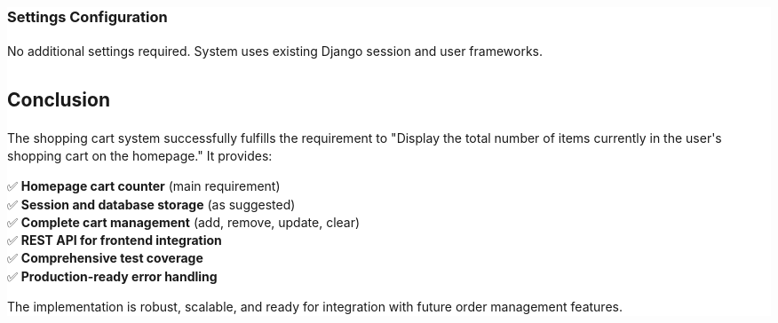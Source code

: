 ### Settings Configuration
No additional settings required. System uses existing Django session and user frameworks.

## Conclusion

The shopping cart system successfully fulfills the requirement to "Display the total number of items currently in the user's shopping cart on the homepage." It provides:

✅ **Homepage cart counter** (main requirement)  
✅ **Session and database storage** (as suggested)  
✅ **Complete cart management** (add, remove, update, clear)  
✅ **REST API for frontend integration**  
✅ **Comprehensive test coverage**  
✅ **Production-ready error handling**  

The implementation is robust, scalable, and ready for integration with future order management features.